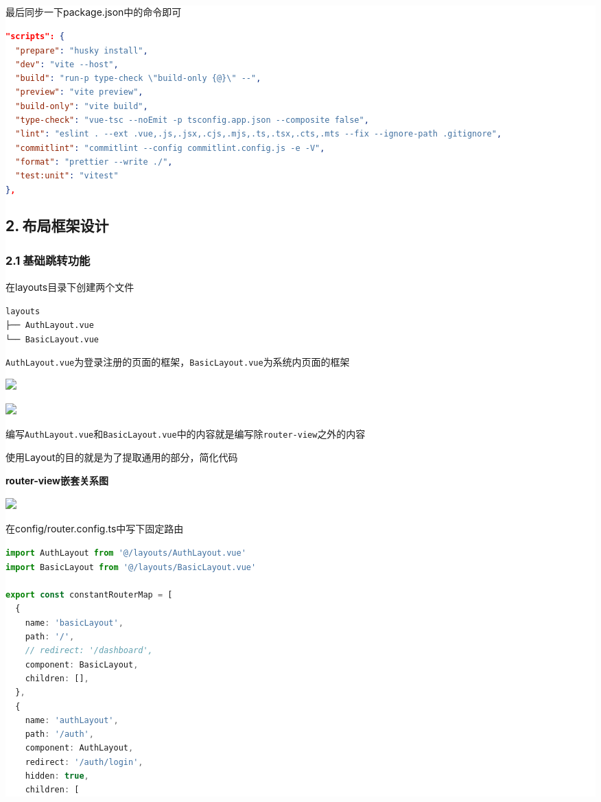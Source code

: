 

最后同步一下package.json中的命令即可

```json
"scripts": {
  "prepare": "husky install",
  "dev": "vite --host",
  "build": "run-p type-check \"build-only {@}\" --",
  "preview": "vite preview",
  "build-only": "vite build",
  "type-check": "vue-tsc --noEmit -p tsconfig.app.json --composite false",
  "lint": "eslint . --ext .vue,.js,.jsx,.cjs,.mjs,.ts,.tsx,.cts,.mts --fix --ignore-path .gitignore",
  "commitlint": "commitlint --config commitlint.config.js -e -V",
  "format": "prettier --write ./",
  "test:unit": "vitest"
},
```



## 2. 布局框架设计

### 2.1 基础跳转功能

在layouts目录下创建两个文件

```bash
layouts
├── AuthLayout.vue
└── BasicLayout.vue
```

`AuthLayout.vue`为登录注册的页面的框架，`BasicLayout.vue`为系统内页面的框架

![](https://picgo-img-repo.oss-cn-beijing.aliyuncs.com/img/28f842a938ef58abe9e23b348ae8bfcb.png)

![](https://picgo-img-repo.oss-cn-beijing.aliyuncs.com/img/4049ffad487e32333abd9079fc97eabb.png)

编写`AuthLayout.vue`和`BasicLayout.vue`中的内容就是编写除`router-view`之外的内容

使用Layout的目的就是为了提取通用的部分，简化代码

**router-view嵌套关系图**

![](https://picgo-img-repo.oss-cn-beijing.aliyuncs.com/img/8b970214c2dd827c82ae66f0d9db954f.png)

在config/router.config.ts中写下固定路由

```ts
import AuthLayout from '@/layouts/AuthLayout.vue'
import BasicLayout from '@/layouts/BasicLayout.vue'

export const constantRouterMap = [
  {
    name: 'basicLayout',
    path: '/',
    // redirect: '/dashboard',
    component: BasicLayout,
    children: [],
  },
  {
    name: 'authLayout',
    path: '/auth',
    component: AuthLayout,
    redirect: '/auth/login',
    hidden: true,
    children: [
```